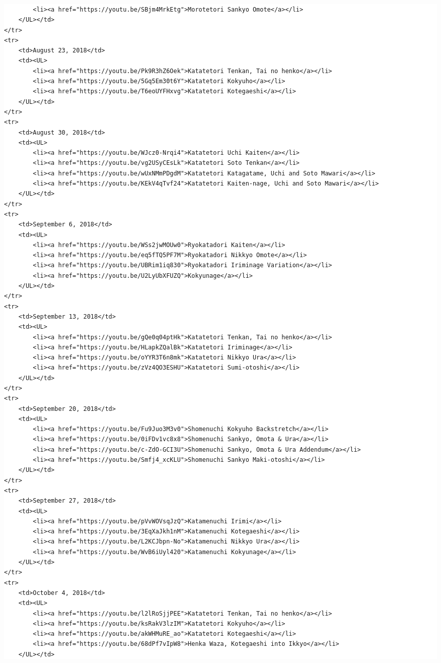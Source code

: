 			<li><a href="https://youtu.be/SBjm4MrkEtg">Morotetori Sankyo Omote</a></li>
		</UL></td>
	</tr>
	<tr>
		<td>August 23, 2018</td>
		<td><UL>
			<li><a href="https://youtu.be/Pk9R3hZ6Oek">Katatetori Tenkan, Tai no henko</a></li>
			<li><a href="https://youtu.be/5Gq5Em30t6Y">Katatetori Kokyuho</a></li>
			<li><a href="https://youtu.be/T6eoUYFHxvg">Katatetori Kotegaeshi</a></li>
		</UL></td>
	</tr>
	<tr>
		<td>August 30, 2018</td>
		<td><UL>
			<li><a href="https://youtu.be/WJcz0-Nrqi4">Katatetori Uchi Kaiten</a></li>
			<li><a href="https://youtu.be/vg2USyCEsLk">Katatetori Soto Tenkan</a></li>
			<li><a href="https://youtu.be/wUxNMmPDgdM">Katatetori Katagatame, Uchi and Soto Mawari</a></li>
			<li><a href="https://youtu.be/KEkV4qTvf24">Katatetori Kaiten-nage, Uchi and Soto Mawari</a></li>
		</UL></td>
	</tr>
	<tr>
		<td>September 6, 2018</td>
		<td><UL>
			<li><a href="https://youtu.be/WSs2jwMOUw0">Ryokatadori Kaiten</a></li>
			<li><a href="https://youtu.be/eq5fTQ5PF7M">Ryokatadori Nikkyo Omote</a></li>
			<li><a href="https://youtu.be/UBRim1iq830">Ryokatadori Iriminage Variation</a></li>
			<li><a href="https://youtu.be/U2LyUbXFUZQ">Kokyunage</a></li>
		</UL></td>
	</tr>
	<tr>
		<td>September 13, 2018</td>
		<td><UL>
			<li><a href="https://youtu.be/gQe0q04ptHk">Katatetori Tenkan, Tai no henko</a></li>
			<li><a href="https://youtu.be/HLapkZQalBk">Katatetori Iriminage</a></li>
			<li><a href="https://youtu.be/oYYR3T6n8mk">Katatetori Nikkyo Ura</a></li>
			<li><a href="https://youtu.be/zVz4QO3ESHU">Katatetori Sumi-otoshi</a></li>
		</UL></td>
	</tr>
	<tr>
		<td>September 20, 2018</td>
		<td><UL>
			<li><a href="https://youtu.be/Fu9Juo3M3v0">Shomenuchi Kokyuho Backstretch</a></li>
			<li><a href="https://youtu.be/0iFDv1vc8x8">Shomenuchi Sankyo, Omota & Ura</a></li>
			<li><a href="https://youtu.be/c-ZdO-GCI3U">Shomenuchi Sankyo, Omota & Ura Addendum</a></li>
			<li><a href="https://youtu.be/Smfj4_xcKLU">Shomenuchi Sankyo Maki-otoshi</a></li>
		</UL></td>
	</tr>
	<tr>
		<td>September 27, 2018</td>
		<td><UL>
			<li><a href="https://youtu.be/pVvWOVsqJzQ">Katamenuchi Irimi</a></li>
			<li><a href="https://youtu.be/3EqXaJkh1nM">Katamenuchi Kotegaeshi</a></li>
			<li><a href="https://youtu.be/L2KCJbpn-No">Katamenuchi Nikkyo Ura</a></li>
			<li><a href="https://youtu.be/WvB6iUyl420">Katamenuchi Kokyunage</a></li>
		</UL></td>
	</tr>
	<tr>
		<td>October 4, 2018</td>
		<td><UL>
			<li><a href="https://youtu.be/l2lRoSjjPEE">Katatetori Tenkan, Tai no henko</a></li>
			<li><a href="https://youtu.be/ksRakV3lzIM">Katatetori Kokyuho</a></li>
			<li><a href="https://youtu.be/akWHMuRE_ao">Katatetori Kotegaeshi</a></li>
			<li><a href="https://youtu.be/68dPf7vIpW8">Henka Waza, Kotegaeshi into Ikkyo</a></li>
		</UL></td>